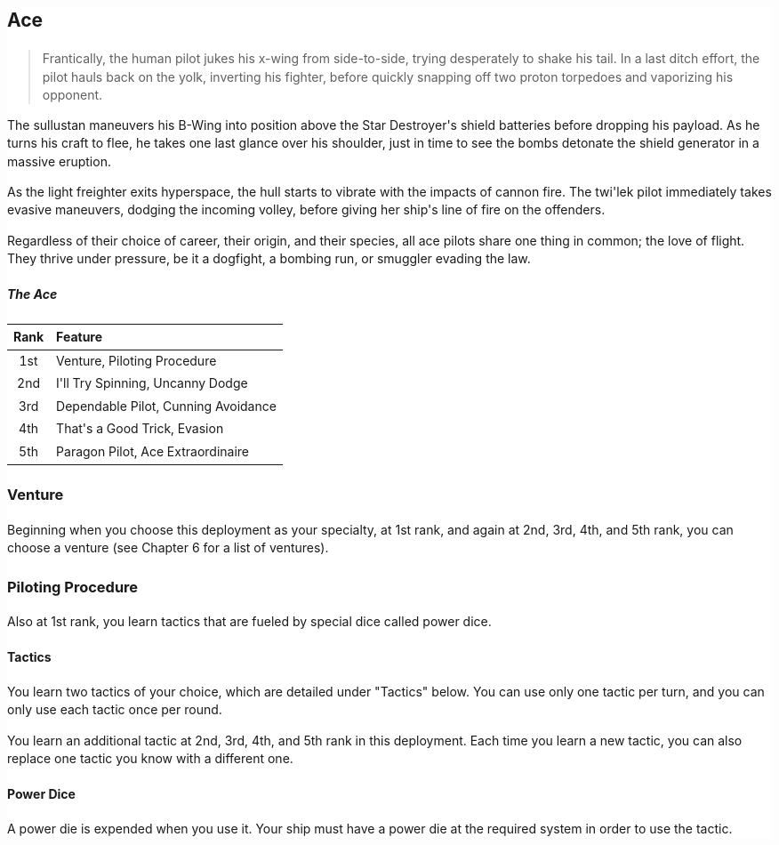 
## Ace
>Frantically, the human pilot jukes his x-wing from side-to-side,</span> trying desperately to shake his tail. In a last ditch effort, the pilot hauls back on the yolk, inverting his fighter, before quickly snapping off two proton torpedoes and vaporizing his opponent.

The sullustan maneuvers his B-Wing into position above the Star Destroyer's shield batteries before dropping his payload. As he turns his craft to flee, he takes one last glance over his shoulder, just in time to see the bombs detonate the shield generator in a massive eruption.

As the light freighter exits hyperspace, the hull starts to vibrate with the impacts of cannon fire. The twi'lek pilot immediately takes evasive maneuvers, dodging the incoming volley, before giving her ship's line of fire on the offenders.

Regardless of their choice of career, their origin, and their species, all ace pilots share one thing in common; the love of flight. They thrive under pressure, be it a dogfight, a bombing run, or smuggler evading the law.





##### The Ace
| Rank | Feature |
|:---:|:---|
| 1st | Venture, Piloting Procedure |
| 2nd | I'll Try Spinning, Uncanny Dodge |
| 3rd | Dependable Pilot, Cunning Avoidance |
| 4th | That's a Good Trick, Evasion  |
| 5th | Paragon Pilot, Ace Extraordinaire |




### Venture
Beginning when you choose this deployment as your specialty, at 1st rank, and again at 2nd, 3rd, 4th, and 5th rank, you can choose a venture (see Chapter 6 for a list of ventures).

### Piloting Procedure
Also at 1st rank, you learn tactics that are fueled by special dice called power dice.

#### Tactics
You learn two tactics of your choice, which are detailed under "Tactics" below. You can use only one tactic per turn, and you can only use each tactic once per round.

You learn an additional tactic at 2nd, 3rd, 4th, and 5th rank in this deployment. Each time you learn a new tactic, you can also replace one tactic you know with a different one.

#### Power Dice
A power die is expended when you use it. Your ship must have a power die at the required system in order to use the tactic.  
